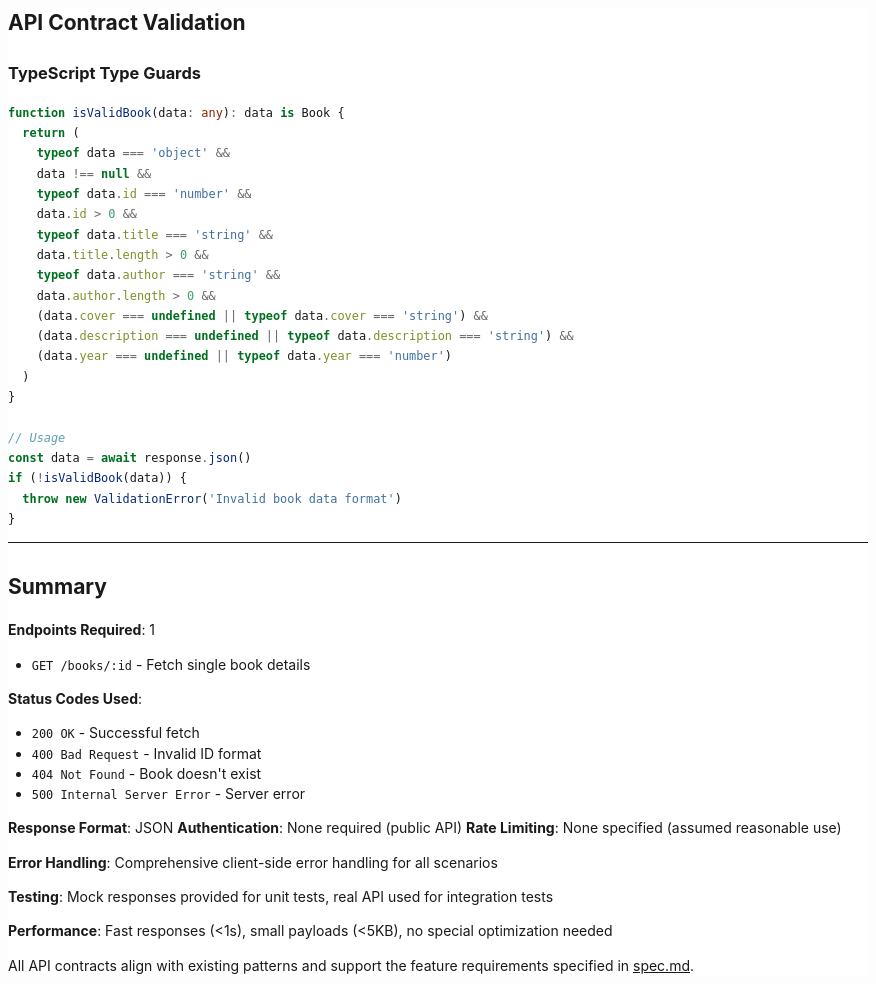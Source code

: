 
## API Contract Validation

### TypeScript Type Guards

```typescript
function isValidBook(data: any): data is Book {
  return (
    typeof data === 'object' &&
    data !== null &&
    typeof data.id === 'number' &&
    data.id > 0 &&
    typeof data.title === 'string' &&
    data.title.length > 0 &&
    typeof data.author === 'string' &&
    data.author.length > 0 &&
    (data.cover === undefined || typeof data.cover === 'string') &&
    (data.description === undefined || typeof data.description === 'string') &&
    (data.year === undefined || typeof data.year === 'number')
  )
}

// Usage
const data = await response.json()
if (!isValidBook(data)) {
  throw new ValidationError('Invalid book data format')
}
```

---

## Summary

**Endpoints Required**: 1

- `GET /books/:id` - Fetch single book details

**Status Codes Used**:

- `200 OK` - Successful fetch
- `400 Bad Request` - Invalid ID format
- `404 Not Found` - Book doesn't exist
- `500 Internal Server Error` - Server error

**Response Format**: JSON
**Authentication**: None required (public API)
**Rate Limiting**: None specified (assumed reasonable use)

**Error Handling**: Comprehensive client-side error handling for all scenarios

**Testing**: Mock responses provided for unit tests, real API used for integration tests

**Performance**: Fast responses (<1s), small payloads (<5KB), no special optimization needed

All API contracts align with existing patterns and support the feature requirements specified in [spec.md](../spec.md).
